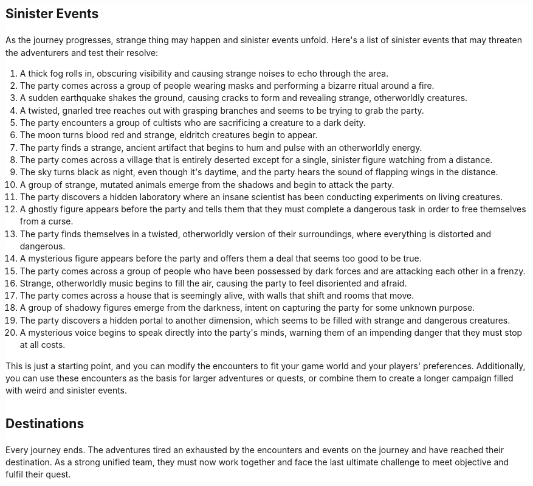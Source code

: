 ## Sinister Events

As the journey progresses, strange thing may happen and sinister events unfold. Here's a list of sinister events that may threaten the adventurers and test their resolve:

1.  A thick fog rolls in, obscuring visibility and causing strange noises to echo through the area.
2.  The party comes across a group of people wearing masks and performing a bizarre ritual around a fire.
3.  A sudden earthquake shakes the ground, causing cracks to form and revealing strange, otherworldly creatures.
4.  A twisted, gnarled tree reaches out with grasping branches and seems to be trying to grab the party.
5.  The party encounters a group of cultists who are sacrificing a creature to a dark deity.
6.  The moon turns blood red and strange, eldritch creatures begin to appear.
7.  The party finds a strange, ancient artifact that begins to hum and pulse with an otherworldly energy.
8.  The party comes across a village that is entirely deserted except for a single, sinister figure watching from a distance.
9.  The sky turns black as night, even though it's daytime, and the party hears the sound of flapping wings in the distance.
10. A group of strange, mutated animals emerge from the shadows and begin to attack the party.
11. The party discovers a hidden laboratory where an insane scientist has been conducting experiments on living creatures.
12. A ghostly figure appears before the party and tells them that they must complete a dangerous task in order to free themselves from a curse.
13. The party finds themselves in a twisted, otherworldly version of their surroundings, where everything is distorted and dangerous.
14. A mysterious figure appears before the party and offers them a deal that seems too good to be true.
15. The party comes across a group of people who have been possessed by dark forces and are attacking each other in a frenzy.
16. Strange, otherworldly music begins to fill the air, causing the party to feel disoriented and afraid.
17. The party comes across a house that is seemingly alive, with walls that shift and rooms that move.
18. A group of shadowy figures emerge from the darkness, intent on capturing the party for some unknown purpose.
19. The party discovers a hidden portal to another dimension, which seems to be filled with strange and dangerous creatures.
20. A mysterious voice begins to speak directly into the party's minds, warning them of an impending danger that they must stop at all costs.

This is just a starting point, and you can modify the encounters to fit your game world and your players' preferences. Additionally, you can use these encounters as the basis for larger adventures or quests, or combine them to create a longer campaign filled with weird and sinister events.

## Destinations

Every journey ends. The adventures tired an exhausted by the encounters and events on the journey and have reached their destination. As a strong unified team, they must now work together and face the last ultimate challenge to meet objective and fulfil their quest.

